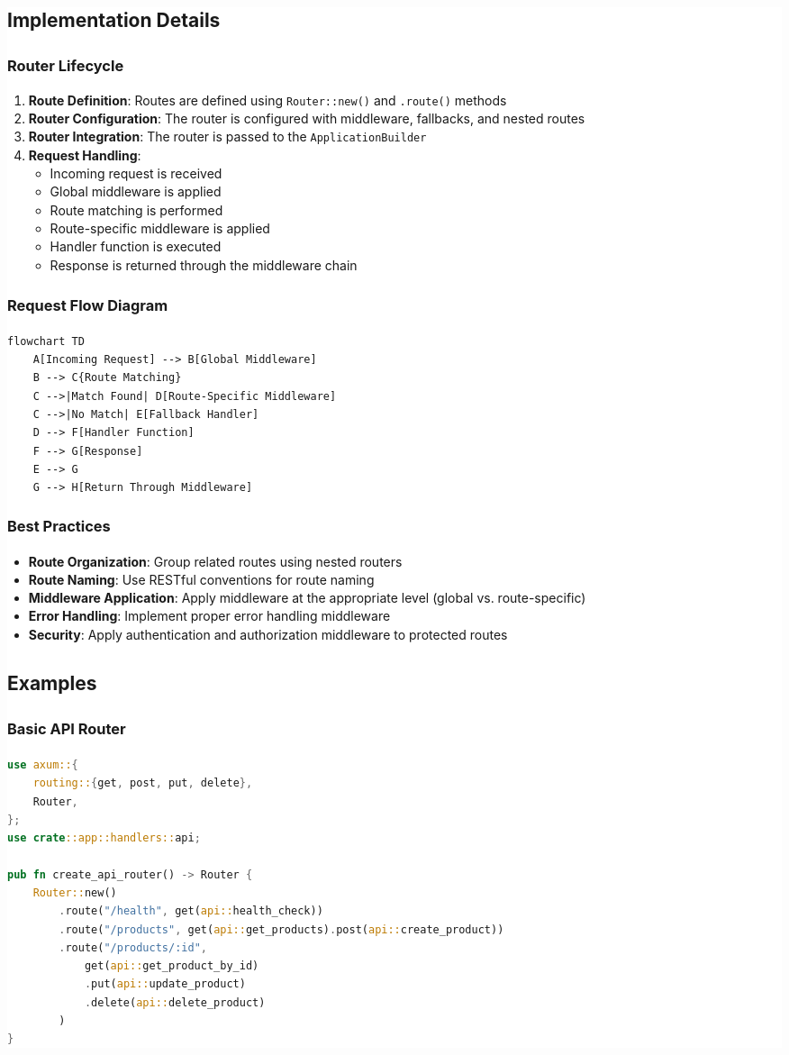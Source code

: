 ## Implementation Details

### Router Lifecycle

1. **Route Definition**: Routes are defined using `Router::new()` and `.route()` methods
2. **Router Configuration**: The router is configured with middleware, fallbacks, and nested routes
3. **Router Integration**: The router is passed to the `ApplicationBuilder` 
4. **Request Handling**: 
   - Incoming request is received
   - Global middleware is applied
   - Route matching is performed
   - Route-specific middleware is applied
   - Handler function is executed
   - Response is returned through the middleware chain

### Request Flow Diagram

```mermaid
flowchart TD
    A[Incoming Request] --> B[Global Middleware]
    B --> C{Route Matching}
    C -->|Match Found| D[Route-Specific Middleware]
    C -->|No Match| E[Fallback Handler]
    D --> F[Handler Function]
    F --> G[Response]
    E --> G
    G --> H[Return Through Middleware]
```

### Best Practices

- **Route Organization**: Group related routes using nested routers
- **Route Naming**: Use RESTful conventions for route naming
- **Middleware Application**: Apply middleware at the appropriate level (global vs. route-specific)
- **Error Handling**: Implement proper error handling middleware
- **Security**: Apply authentication and authorization middleware to protected routes

## Examples

### Basic API Router

```rust
use axum::{
    routing::{get, post, put, delete},
    Router,
};
use crate::app::handlers::api;

pub fn create_api_router() -> Router {
    Router::new()
        .route("/health", get(api::health_check))
        .route("/products", get(api::get_products).post(api::create_product))
        .route("/products/:id", 
            get(api::get_product_by_id)
            .put(api::update_product)
            .delete(api::delete_product)
        )
}
```
